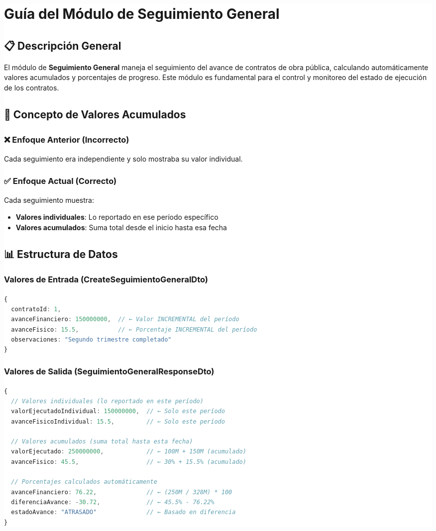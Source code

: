 # Guía del Módulo de Seguimiento General

## 📋 Descripción General

El módulo de **Seguimiento General** maneja el seguimiento del avance de contratos de obra pública, calculando automáticamente valores acumulados y porcentajes de progreso. Este módulo es fundamental para el control y monitoreo del estado de ejecución de los contratos.

## 🔄 Concepto de Valores Acumulados

### ❌ **Enfoque Anterior (Incorrecto)**
Cada seguimiento era independiente y solo mostraba su valor individual.

### ✅ **Enfoque Actual (Correcto)**
Cada seguimiento muestra:
- **Valores individuales**: Lo reportado en ese período específico
- **Valores acumulados**: Suma total desde el inicio hasta esa fecha

## 📊 Estructura de Datos

### Valores de Entrada (CreateSeguimientoGeneralDto)
```typescript
{
  contratoId: 1,
  avanceFinanciero: 150000000,  // ← Valor INCREMENTAL del período
  avanceFisico: 15.5,           // ← Porcentaje INCREMENTAL del período  
  observaciones: "Segundo trimestre completado"
}
```

### Valores de Salida (SeguimientoGeneralResponseDto)
```typescript
{
  // Valores individuales (lo reportado en este período)
  valorEjecutadoIndividual: 150000000,  // ← Solo este período
  avanceFisicoIndividual: 15.5,         // ← Solo este período
  
  // Valores acumulados (suma total hasta esta fecha)
  valorEjecutado: 250000000,            // ← 100M + 150M (acumulado)
  avanceFisico: 45.5,                   // ← 30% + 15.5% (acumulado)
  
  // Porcentajes calculados automáticamente
  avanceFinanciero: 76.22,              // ← (250M / 328M) * 100
  diferenciaAvance: -30.72,             // ← 45.5% - 76.22%
  estadoAvance: "ATRASADO"              // ← Basado en diferencia
}
```
